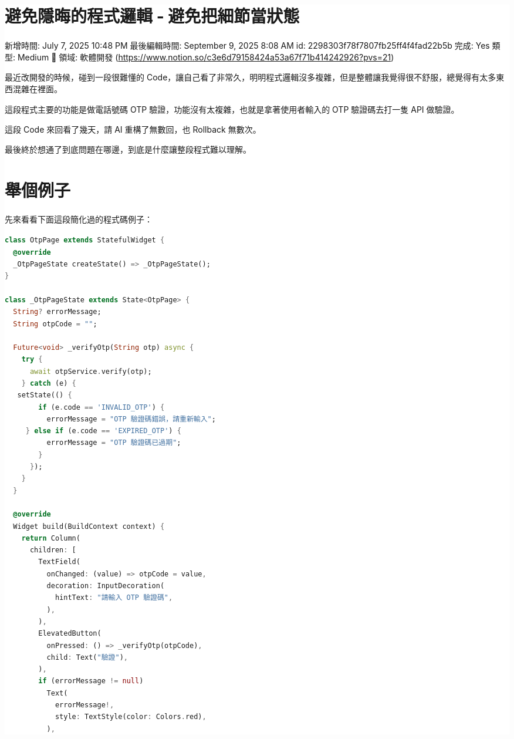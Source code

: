 # 避免隱晦的程式邏輯 - 避免把細節當狀態

新增時間: July 7, 2025 10:48 PM
最後編輯時間: September 9, 2025 8:08 AM
id: 2298303f78f7807fb25ff4f4fad22b5b
完成: Yes
類型: Medium
🧩 領域: 軟體開發 (https://www.notion.so/c3e6d79158424a53a67f71b414242926?pvs=21)

最近改開發的時候，碰到一段很難懂的 Code，讓自己看了非常久，明明程式邏輯沒多複雜，但是整體讓我覺得很不舒服，總覺得有太多東西混雜在裡面。

這段程式主要的功能是做電話號碼 OTP 驗證，功能沒有太複雜，也就是拿著使用者輸入的 OTP 驗證碼去打一隻 API 做驗證。

這段 Code 來回看了幾天，請 AI 重構了無數回，也 Rollback 無數次。

最後終於想通了到底問題在哪邊，到底是什麼讓整段程式難以理解。

# **舉個例子**

先來看看下面這段簡化過的程式碼例子：

```dart
class OtpPage extends StatefulWidget {
  @override
  _OtpPageState createState() => _OtpPageState();
}

class _OtpPageState extends State<OtpPage> {
  String? errorMessage;
  String otpCode = "";

  Future<void> _verifyOtp(String otp) async {
    try {
      await otpService.verify(otp);
    } catch (e) {
   setState(() {
        if (e.code == 'INVALID_OTP') {
          errorMessage = "OTP 驗證碼錯誤，請重新輸入";
     } else if (e.code == 'EXPIRED_OTP') {
          errorMessage = "OTP 驗證碼已過期";
        }
      });
    }
  }

  @override
  Widget build(BuildContext context) {
    return Column(
      children: [
        TextField(
          onChanged: (value) => otpCode = value,
          decoration: InputDecoration(
            hintText: "請輸入 OTP 驗證碼",
          ),
        ),
        ElevatedButton(
          onPressed: () => _verifyOtp(otpCode),
          child: Text("驗證"),
        ),
        if (errorMessage != null)
          Text(
            errorMessage!,
            style: TextStyle(color: Colors.red),
          ),
```